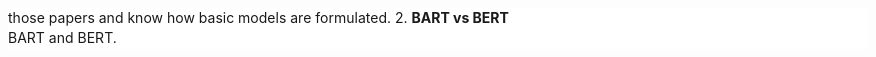 [](https://iq.opengenus.org/nlp-papers-in-dl/)t[](https://iq.opengenus.org/nlp-papers-in-dl/)h[](https://iq.opengenus.org/nlp-papers-in-dl/)o[](https://iq.opengenus.org/nlp-papers-in-dl/)s[](https://iq.opengenus.org/nlp-papers-in-dl/)e[](https://iq.opengenus.org/nlp-papers-in-dl/) [](https://iq.opengenus.org/nlp-papers-in-dl/)p[](https://iq.opengenus.org/nlp-papers-in-dl/)a[](https://iq.opengenus.org/nlp-papers-in-dl/)p[](https://iq.opengenus.org/nlp-papers-in-dl/)e[](https://iq.opengenus.org/nlp-papers-in-dl/)r[](https://iq.opengenus.org/nlp-papers-in-dl/)s[](https://iq.opengenus.org/nlp-papers-in-dl/) [](https://iq.opengenus.org/nlp-papers-in-dl/)a[](https://iq.opengenus.org/nlp-papers-in-dl/)n[](https://iq.opengenus.org/nlp-papers-in-dl/)d[](https://iq.opengenus.org/nlp-papers-in-dl/) [](https://iq.opengenus.org/nlp-papers-in-dl/)k[](https://iq.opengenus.org/nlp-papers-in-dl/)n[](https://iq.opengenus.org/nlp-papers-in-dl/)o[](https://iq.opengenus.org/nlp-papers-in-dl/)w[](https://iq.opengenus.org/nlp-papers-in-dl/) [](https://iq.opengenus.org/nlp-papers-in-dl/)h[](https://iq.opengenus.org/nlp-papers-in-dl/)o[](https://iq.opengenus.org/nlp-papers-in-dl/)w[](https://iq.opengenus.org/nlp-papers-in-dl/) [](https://iq.opengenus.org/nlp-papers-in-dl/)b[](https://iq.opengenus.org/nlp-papers-in-dl/)a[](https://iq.opengenus.org/nlp-papers-in-dl/)s[](https://iq.opengenus.org/nlp-papers-in-dl/)i[](https://iq.opengenus.org/nlp-papers-in-dl/)c[](https://iq.opengenus.org/nlp-papers-in-dl/) [](https://iq.opengenus.org/nlp-papers-in-dl/)m[](https://iq.opengenus.org/nlp-papers-in-dl/)o[](https://iq.opengenus.org/nlp-papers-in-dl/)d[](https://iq.opengenus.org/nlp-papers-in-dl/)e[](https://iq.opengenus.org/nlp-papers-in-dl/)l[](https://iq.opengenus.org/nlp-papers-in-dl/)s[](https://iq.opengenus.org/nlp-papers-in-dl/) [](https://iq.opengenus.org/nlp-papers-in-dl/)a[](https://iq.opengenus.org/nlp-papers-in-dl/)r[](https://iq.opengenus.org/nlp-papers-in-dl/)e[](https://iq.opengenus.org/nlp-papers-in-dl/) [](https://iq.opengenus.org/nlp-papers-in-dl/)f[](https://iq.opengenus.org/nlp-papers-in-dl/)o[](https://iq.opengenus.org/nlp-papers-in-dl/)r[](https://iq.opengenus.org/nlp-papers-in-dl/)m[](https://iq.opengenus.org/nlp-papers-in-dl/)u[](https://iq.opengenus.org/nlp-papers-in-dl/)l[](https://iq.opengenus.org/nlp-papers-in-dl/)a[](https://iq.opengenus.org/nlp-papers-in-dl/)t[](https://iq.opengenus.org/nlp-papers-in-dl/)e[](https://iq.opengenus.org/nlp-papers-in-dl/)d[](https://iq.opengenus.org/nlp-papers-in-dl/).[](https://iq.opengenus.org/nlp-papers-in-dl/)
2. **BART vs BERT**<br>  [](https://iq.opengenus.org/bart-vs-bert/)B[](https://iq.opengenus.org/bart-vs-bert/)A[](https://iq.opengenus.org/bart-vs-bert/)R[](https://iq.opengenus.org/bart-vs-bert/)T[](https://iq.opengenus.org/bart-vs-bert/) [](https://iq.opengenus.org/bart-vs-bert/)a[](https://iq.opengenus.org/bart-vs-bert/)n[](https://iq.opengenus.org/bart-vs-bert/)d[](https://iq.opengenus.org/bart-vs-bert/) [](https://iq.opengenus.org/bart-vs-bert/)B[](https://iq.opengenus.org/bart-vs-bert/)E[](https://iq.opengenus.org/bart-vs-bert/)R[](https://iq.opengenus.org/bart-vs-bert/)T[](https://iq.opengenus.org/bart-vs-bert/).[](https://iq.opengenus.org/bart-vs-bert/) [](https://iq.opengenus.org/bart-vs-bert/)